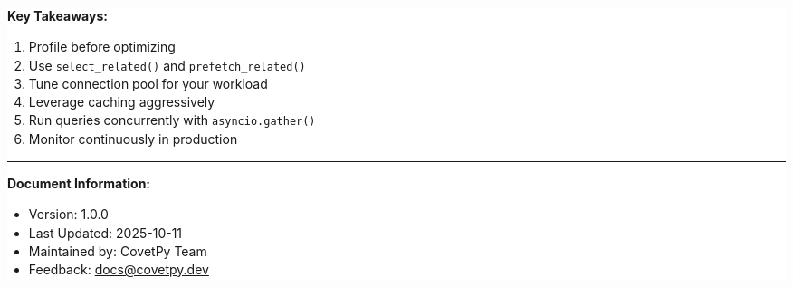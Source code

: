 **Key Takeaways:**
1. Profile before optimizing
2. Use `select_related()` and `prefetch_related()`
3. Tune connection pool for your workload
4. Leverage caching aggressively
5. Run queries concurrently with `asyncio.gather()`
6. Monitor continuously in production

---

**Document Information:**
- Version: 1.0.0
- Last Updated: 2025-10-11
- Maintained by: CovetPy Team
- Feedback: docs@covetpy.dev
